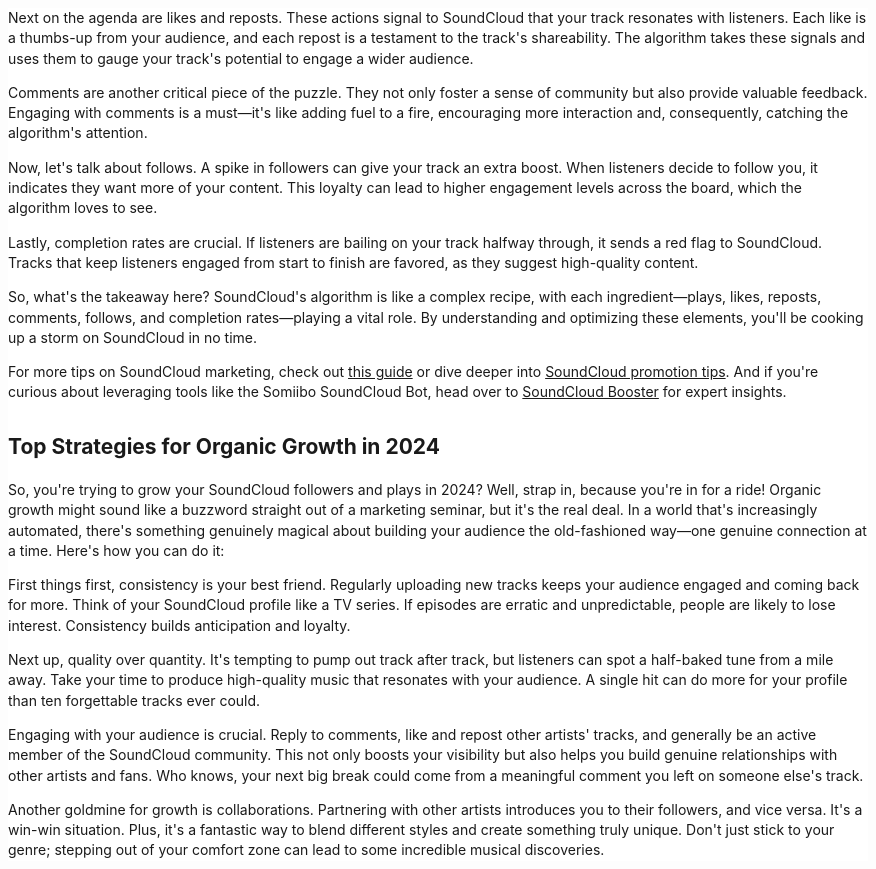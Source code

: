 Next on the agenda are likes and reposts. These actions signal to SoundCloud that your track resonates with listeners. Each like is a thumbs-up from your audience, and each repost is a testament to the track's shareability. The algorithm takes these signals and uses them to gauge your track's potential to engage a wider audience.

Comments are another critical piece of the puzzle. They not only foster a sense of community but also provide valuable feedback. Engaging with comments is a must—it's like adding fuel to a fire, encouraging more interaction and, consequently, catching the algorithm's attention.

Now, let's talk about follows. A spike in followers can give your track an extra boost. When listeners decide to follow you, it indicates they want more of your content. This loyalty can lead to higher engagement levels across the board, which the algorithm loves to see.

Lastly, completion rates are crucial. If listeners are bailing on your track halfway through, it sends a red flag to SoundCloud. Tracks that keep listeners engaged from start to finish are favored, as they suggest high-quality content.

So, what's the takeaway here? SoundCloud's algorithm is like a complex recipe, with each ingredient—plays, likes, reposts, comments, follows, and completion rates—playing a vital role. By understanding and optimizing these elements, you'll be cooking up a storm on SoundCloud in no time.

For more tips on SoundCloud marketing, check out [this guide](https://www.musicgateway.com/blog/how-to/soundcloud-promotion) or dive deeper into [SoundCloud promotion tips](https://www.musicxray.com/blog/soundcloud-promotion-tips/). And if you're curious about leveraging tools like the Somiibo SoundCloud Bot, head over to [SoundCloud Booster](https://soundcloudbooster.com/blog/soundcloud-marketing-made-easy-leveraging-somiibo-for-optimal-results) for expert insights.



## Top Strategies for Organic Growth in 2024

So, you're trying to grow your SoundCloud followers and plays in 2024? Well, strap in, because you're in for a ride! Organic growth might sound like a buzzword straight out of a marketing seminar, but it's the real deal. In a world that's increasingly automated, there's something genuinely magical about building your audience the old-fashioned way—one genuine connection at a time. Here's how you can do it:

First things first, consistency is your best friend. Regularly uploading new tracks keeps your audience engaged and coming back for more. Think of your SoundCloud profile like a TV series. If episodes are erratic and unpredictable, people are likely to lose interest. Consistency builds anticipation and loyalty.

Next up, quality over quantity. It's tempting to pump out track after track, but listeners can spot a half-baked tune from a mile away. Take your time to produce high-quality music that resonates with your audience. A single hit can do more for your profile than ten forgettable tracks ever could.

Engaging with your audience is crucial. Reply to comments, like and repost other artists' tracks, and generally be an active member of the SoundCloud community. This not only boosts your visibility but also helps you build genuine relationships with other artists and fans. Who knows, your next big break could come from a meaningful comment you left on someone else's track.

Another goldmine for growth is collaborations. Partnering with other artists introduces you to their followers, and vice versa. It's a win-win situation. Plus, it's a fantastic way to blend different styles and create something truly unique. Don't just stick to your genre; stepping out of your comfort zone can lead to some incredible musical discoveries.
